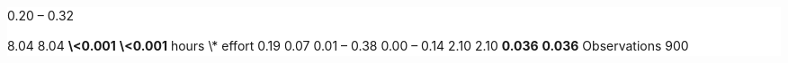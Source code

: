 0.20 – 0.32
</td>
<td style=" padding:0.2cm; text-align:left; vertical-align:top; text-align:center;  2">
8.04
</td>
<td style=" padding:0.2cm; text-align:left; vertical-align:top; text-align:center;  3">
8.04
</td>
<td style=" padding:0.2cm; text-align:left; vertical-align:top; text-align:center;  4">
<strong>\<0.001</strong>
</td>
<td style=" padding:0.2cm; text-align:left; vertical-align:top; text-align:center;  5">
<strong>\<0.001</strong>
</td>
</tr>
<tr>
<td style=" padding:0.2cm; text-align:left; vertical-align:top; text-align:left; ">
hours \* effort
</td>
<td style=" padding:0.2cm; text-align:left; vertical-align:top; text-align:center;  ">
</td>
<td style=" padding:0.2cm; text-align:left; vertical-align:top; text-align:center;  ">
</td>
<td style=" padding:0.2cm; text-align:left; vertical-align:top; text-align:center;  ">
</td>
<td style=" padding:0.2cm; text-align:left; vertical-align:top; text-align:center;  ">
</td>
<td style=" padding:0.2cm; text-align:left; vertical-align:top; text-align:center;  ">
</td>
<td style=" padding:0.2cm; text-align:left; vertical-align:top; text-align:center;  col7">
</td>
<td style=" padding:0.2cm; text-align:left; vertical-align:top; text-align:center;  col8">
0.19
</td>
<td style=" padding:0.2cm; text-align:left; vertical-align:top; text-align:center;  col9">
0.07
</td>
<td style=" padding:0.2cm; text-align:left; vertical-align:top; text-align:center;  0">
0.01 – 0.38
</td>
<td style=" padding:0.2cm; text-align:left; vertical-align:top; text-align:center;  1">
0.00 – 0.14
</td>
<td style=" padding:0.2cm; text-align:left; vertical-align:top; text-align:center;  2">
2.10
</td>
<td style=" padding:0.2cm; text-align:left; vertical-align:top; text-align:center;  3">
2.10
</td>
<td style=" padding:0.2cm; text-align:left; vertical-align:top; text-align:center;  4">
<strong>0.036</strong>
</td>
<td style=" padding:0.2cm; text-align:left; vertical-align:top; text-align:center;  5">
<strong>0.036</strong>
</td>
</tr>
<tr>
<td style=" padding:0.2cm; text-align:left; vertical-align:top; text-align:left; padding-top:0.1cm; padding-bottom:0.1cm; border-top:1px solid;">
Observations
</td>
<td style=" padding:0.2cm; text-align:left; vertical-align:top; padding-top:0.1cm; padding-bottom:0.1cm; text-align:left; border-top:1px solid;" colspan="6">
900